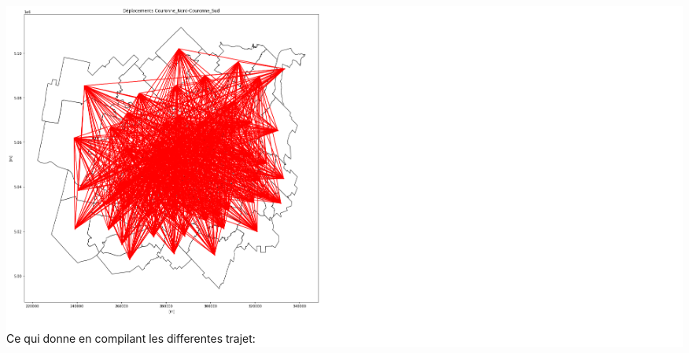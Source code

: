   <img width="400" src="https://github.com/HuguesBlache/MontrealTrafficSimulation/blob/master/Image/centroide/couronne_nord_sud.png">
</p>

Ce qui donne en compilant les differentes trajet:

<p align="center">